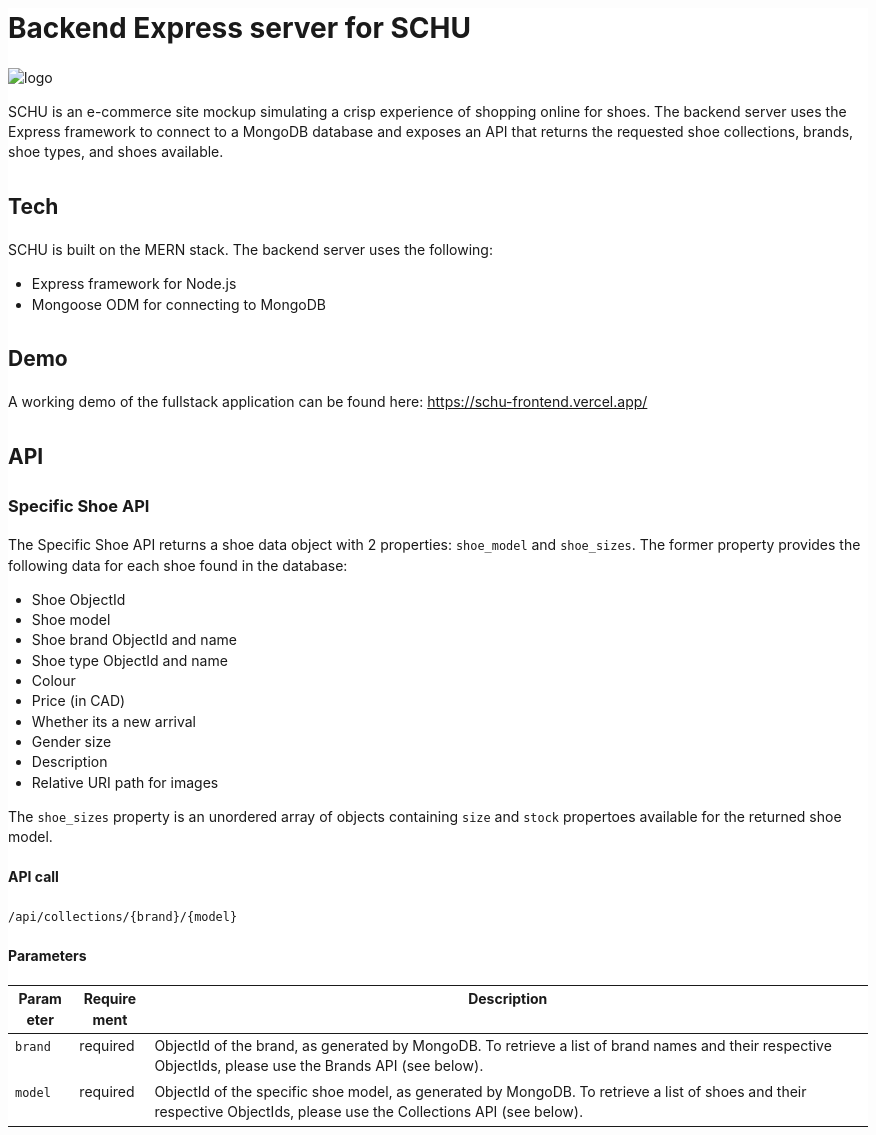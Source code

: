 # Backend Express server for SCHU

![logo](https://user-images.githubusercontent.com/42398320/222809576-f620a7a7-fd64-434f-a3da-a2080798cfb4.png)

SCHU is an e-commerce site mockup simulating a crisp experience of shopping online for shoes. The backend server uses the Express framework to connect to a MongoDB database and exposes an API that returns the requested shoe collections, brands, shoe types, and shoes available.

## Tech
SCHU is built on the MERN stack. The backend server uses the following:
- Express framework for Node.js
- Mongoose ODM for connecting to MongoDB

## Demo
A working demo of the fullstack application can be found here: https://schu-frontend.vercel.app/

## API

### Specific Shoe API

The Specific Shoe API returns a shoe data object with 2 properties: `shoe_model` and `shoe_sizes`. The former property provides the following data for each shoe found in the database:
- Shoe ObjectId
- Shoe model
- Shoe brand ObjectId and name
- Shoe type ObjectId and name
- Colour
- Price (in CAD)
- Whether its a new arrival
- Gender size
- Description
- Relative URI path for images

The `shoe_sizes` property is an unordered array of objects containing `size` and `stock` propertoes available for the returned shoe model.

#### API call

```
/api/collections/{brand}/{model}
```
#### Parameters

|Parameter|Requirement|Description|
|---|---|---|
| `brand` | required | ObjectId of the brand, as generated by MongoDB. To retrieve a list of brand names and their respective ObjectIds, please use the Brands API (see below). |
| `model` | required | ObjectId of the specific shoe model, as generated by MongoDB. To retrieve a list of shoes and their respective ObjectIds, please use the Collections API (see below). |

